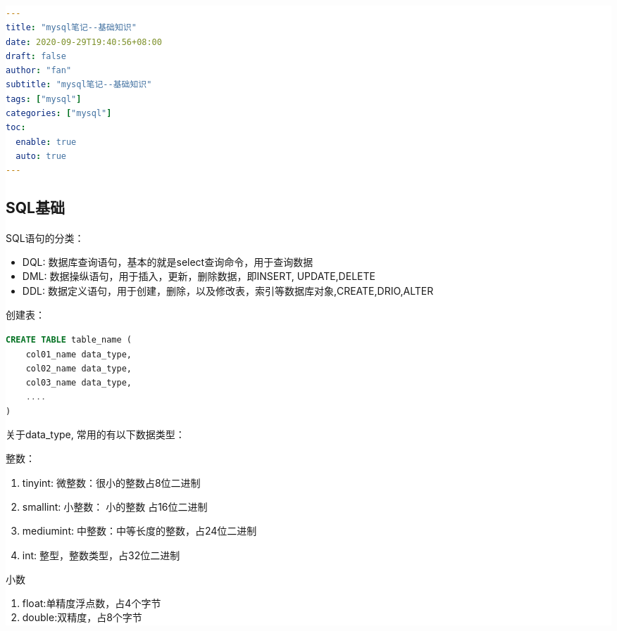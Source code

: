 ```yaml
---
title: "mysql笔记--基础知识"
date: 2020-09-29T19:40:56+08:00
draft: false
author: "fan"
subtitle: "mysql笔记--基础知识"
tags: ["mysql"]
categories: ["mysql"]
toc:
  enable: true
  auto: true
---
```






## SQL基础



SQL语句的分类：

- DQL: 数据库查询语句，基本的就是select查询命令，用于查询数据
- DML: 数据操纵语句，用于插入，更新，删除数据，即INSERT, UPDATE,DELETE
- DDL: 数据定义语句，用于创建，删除，以及修改表，索引等数据库对象,CREATE,DRIO,ALTER



创建表：

```sql
CREATE TABLE table_name (
	col01_name data_type,
	col02_name data_type,
	col03_name data_type,
	....
)
```

关于data_type, 常用的有以下数据类型：

整数：

   1. tinyint: 微整数：很小的整数占8位二进制

   2. smallint: 小整数： 小的整数 占16位二进制

   3. mediumint: 中整数：中等长度的整数，占24位二进制

   4. int: 整型，整数类型，占32位二进制

      

小数

1. float:单精度浮点数，占4个字节
2. double:双精度，占8个字节

